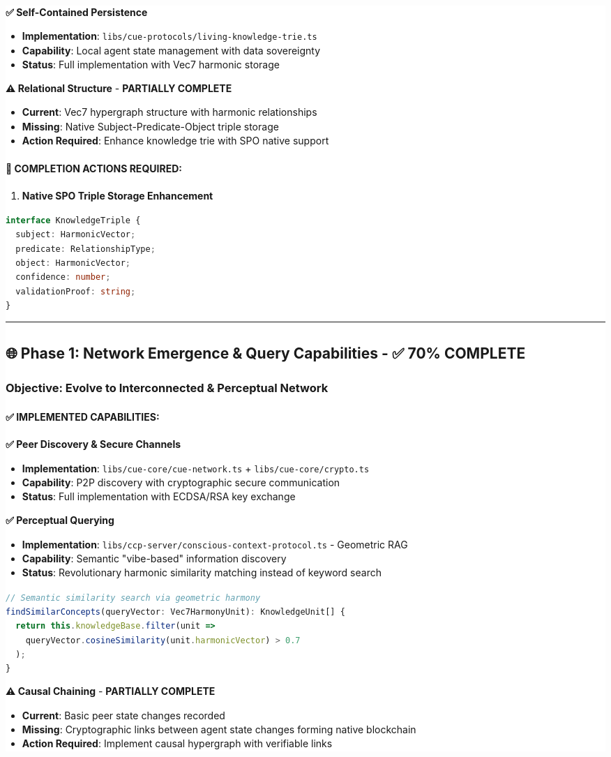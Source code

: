 **✅ Self-Contained Persistence**
- **Implementation**: `libs/cue-protocols/living-knowledge-trie.ts`
- **Capability**: Local agent state management with data sovereignty
- **Status**: Full implementation with Vec7 harmonic storage

**⚠️ Relational Structure** - **PARTIALLY COMPLETE**
- **Current**: Vec7 hypergraph structure with harmonic relationships
- **Missing**: Native Subject-Predicate-Object triple storage
- **Action Required**: Enhance knowledge trie with SPO native support

#### 🚀 **COMPLETION ACTIONS REQUIRED:**

1. **Native SPO Triple Storage Enhancement**
```typescript
interface KnowledgeTriple {
  subject: HarmonicVector;
  predicate: RelationshipType;
  object: HarmonicVector;
  confidence: number;
  validationProof: string;
}
```

---

## 🌐 **Phase 1: Network Emergence & Query Capabilities** - ✅ **70% COMPLETE**

### **Objective**: Evolve to Interconnected & Perceptual Network

#### ✅ **IMPLEMENTED CAPABILITIES:**

**✅ Peer Discovery & Secure Channels**
- **Implementation**: `libs/cue-core/cue-network.ts` + `libs/cue-core/crypto.ts`
- **Capability**: P2P discovery with cryptographic secure communication
- **Status**: Full implementation with ECDSA/RSA key exchange

**✅ Perceptual Querying**
- **Implementation**: `libs/ccp-server/conscious-context-protocol.ts` - Geometric RAG
- **Capability**: Semantic "vibe-based" information discovery
- **Status**: Revolutionary harmonic similarity matching instead of keyword search
```typescript
// Semantic similarity search via geometric harmony
findSimilarConcepts(queryVector: Vec7HarmonyUnit): KnowledgeUnit[] {
  return this.knowledgeBase.filter(unit => 
    queryVector.cosineSimilarity(unit.harmonicVector) > 0.7
  );
}
```

**⚠️ Causal Chaining** - **PARTIALLY COMPLETE**
- **Current**: Basic peer state changes recorded
- **Missing**: Cryptographic links between agent state changes forming native blockchain
- **Action Required**: Implement causal hypergraph with verifiable links
